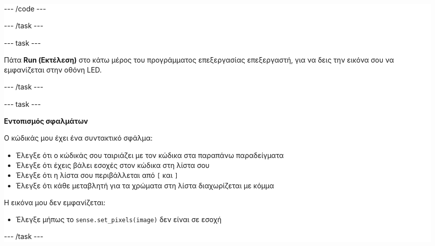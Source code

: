 --- /code ---

--- /task ---

--- task ---

Πάτα **Run (Εκτέλεση)** στο κάτω μέρος του προγράμματος επεξεργασίας επεξεργαστή, για να δεις την εικόνα σου να εμφανίζεται στην οθόνη LED.

--- /task ---

--- task ---

**Εντοπισμός σφαλμάτων**

Ο κώδικάς μου έχει ένα συντακτικό σφάλμα:

- Έλεγξε ότι ο κώδικάς σου ταιριάζει με τον κώδικα στα παραπάνω παραδείγματα
- Έλεγξε ότι έχεις βάλει εσοχές στον κώδικα στη λίστα σου
- Έλεγξε ότι η λίστα σου περιβάλλεται από `[` και `]`
- Έλεγξε ότι κάθε μεταβλητή για τα χρώματα στη λίστα διαχωρίζεται με κόμμα

Η εικόνα μου δεν εμφανίζεται:

- Έλεγξε μήπως το `sense.set_pixels(image)` δεν είναι σε εσοχή

--- /task ---



